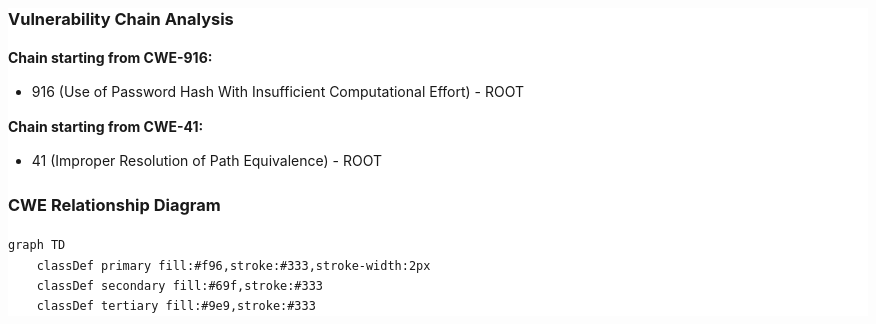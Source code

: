 ### Vulnerability Chain Analysis

**Chain starting from CWE-916:**
- 916 (Use of Password Hash With Insufficient Computational Effort) - ROOT


**Chain starting from CWE-41:**
- 41 (Improper Resolution of Path Equivalence) - ROOT



### CWE Relationship Diagram

```mermaid
graph TD
    classDef primary fill:#f96,stroke:#333,stroke-width:2px
    classDef secondary fill:#69f,stroke:#333
    classDef tertiary fill:#9e9,stroke:#333
```